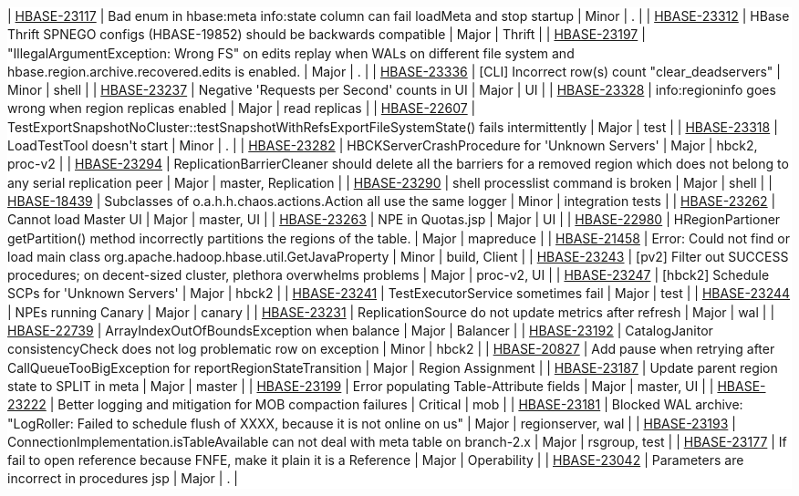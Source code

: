| [HBASE-23117](https://issues.apache.org/jira/browse/HBASE-23117) | Bad enum in hbase:meta info:state column can fail loadMeta and stop startup |  Minor | . |
| [HBASE-23312](https://issues.apache.org/jira/browse/HBASE-23312) | HBase Thrift SPNEGO configs (HBASE-19852) should be backwards compatible |  Major | Thrift |
| [HBASE-23197](https://issues.apache.org/jira/browse/HBASE-23197) | "IllegalArgumentException: Wrong FS" on edits replay when WALs on different file system and hbase.region.archive.recovered.edits is enabled. |  Major | . |
| [HBASE-23336](https://issues.apache.org/jira/browse/HBASE-23336) | [CLI] Incorrect row(s) count  "clear\_deadservers" |  Minor | shell |
| [HBASE-23237](https://issues.apache.org/jira/browse/HBASE-23237) | Negative 'Requests per Second' counts in UI |  Major | UI |
| [HBASE-23328](https://issues.apache.org/jira/browse/HBASE-23328) | info:regioninfo goes wrong when region replicas enabled |  Major | read replicas |
| [HBASE-22607](https://issues.apache.org/jira/browse/HBASE-22607) | TestExportSnapshotNoCluster::testSnapshotWithRefsExportFileSystemState() fails intermittently |  Major | test |
| [HBASE-23318](https://issues.apache.org/jira/browse/HBASE-23318) | LoadTestTool doesn't start |  Minor | . |
| [HBASE-23282](https://issues.apache.org/jira/browse/HBASE-23282) | HBCKServerCrashProcedure for 'Unknown Servers' |  Major | hbck2, proc-v2 |
| [HBASE-23294](https://issues.apache.org/jira/browse/HBASE-23294) | ReplicationBarrierCleaner should delete all the barriers for a removed region which does not belong to any serial replication peer |  Major | master, Replication |
| [HBASE-23290](https://issues.apache.org/jira/browse/HBASE-23290) | shell processlist command is broken |  Major | shell |
| [HBASE-18439](https://issues.apache.org/jira/browse/HBASE-18439) | Subclasses of o.a.h.h.chaos.actions.Action all use the same logger |  Minor | integration tests |
| [HBASE-23262](https://issues.apache.org/jira/browse/HBASE-23262) | Cannot load Master UI |  Major | master, UI |
| [HBASE-23263](https://issues.apache.org/jira/browse/HBASE-23263) | NPE in Quotas.jsp |  Major | UI |
| [HBASE-22980](https://issues.apache.org/jira/browse/HBASE-22980) | HRegionPartioner getPartition() method incorrectly partitions the regions of the table. |  Major | mapreduce |
| [HBASE-21458](https://issues.apache.org/jira/browse/HBASE-21458) | Error: Could not find or load main class org.apache.hadoop.hbase.util.GetJavaProperty |  Minor | build, Client |
| [HBASE-23243](https://issues.apache.org/jira/browse/HBASE-23243) | [pv2] Filter out SUCCESS procedures; on decent-sized cluster, plethora overwhelms problems |  Major | proc-v2, UI |
| [HBASE-23247](https://issues.apache.org/jira/browse/HBASE-23247) | [hbck2] Schedule SCPs for 'Unknown Servers' |  Major | hbck2 |
| [HBASE-23241](https://issues.apache.org/jira/browse/HBASE-23241) | TestExecutorService sometimes fail |  Major | test |
| [HBASE-23244](https://issues.apache.org/jira/browse/HBASE-23244) | NPEs running Canary |  Major | canary |
| [HBASE-23231](https://issues.apache.org/jira/browse/HBASE-23231) | ReplicationSource do not update metrics after refresh |  Major | wal |
| [HBASE-22739](https://issues.apache.org/jira/browse/HBASE-22739) | ArrayIndexOutOfBoundsException when balance |  Major | Balancer |
| [HBASE-23192](https://issues.apache.org/jira/browse/HBASE-23192) | CatalogJanitor consistencyCheck does not log problematic row on exception |  Minor | hbck2 |
| [HBASE-20827](https://issues.apache.org/jira/browse/HBASE-20827) | Add pause when retrying after CallQueueTooBigException for reportRegionStateTransition |  Major | Region Assignment |
| [HBASE-23187](https://issues.apache.org/jira/browse/HBASE-23187) | Update parent region state to SPLIT in meta |  Major | master |
| [HBASE-23199](https://issues.apache.org/jira/browse/HBASE-23199) | Error populating Table-Attribute fields |  Major | master, UI |
| [HBASE-23222](https://issues.apache.org/jira/browse/HBASE-23222) | Better logging and mitigation for MOB compaction failures |  Critical | mob |
| [HBASE-23181](https://issues.apache.org/jira/browse/HBASE-23181) | Blocked WAL archive: "LogRoller: Failed to schedule flush of XXXX, because it is not online on us" |  Major | regionserver, wal |
| [HBASE-23193](https://issues.apache.org/jira/browse/HBASE-23193) | ConnectionImplementation.isTableAvailable can not deal with meta table on branch-2.x |  Major | rsgroup, test |
| [HBASE-23177](https://issues.apache.org/jira/browse/HBASE-23177) | If fail to open reference because FNFE, make it plain it is a Reference |  Major | Operability |
| [HBASE-23042](https://issues.apache.org/jira/browse/HBASE-23042) | Parameters are incorrect in procedures jsp |  Major | . |
